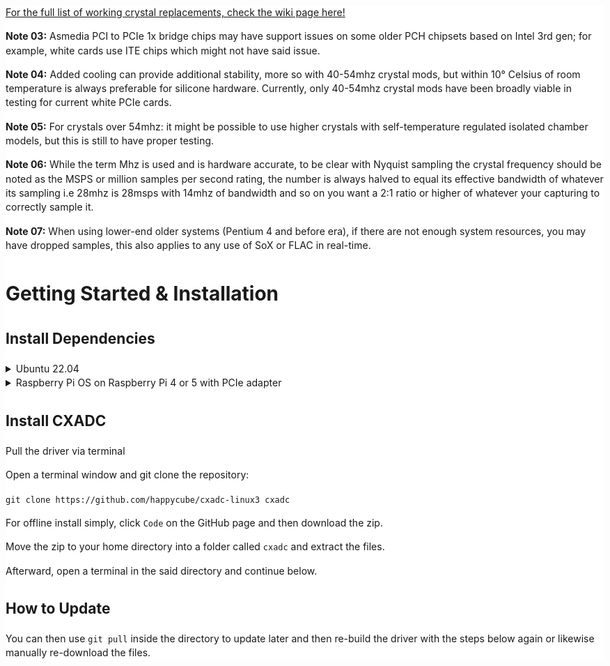 [For the full list of working crystal replacements, check the wiki page here!](https://github.com/happycube/cxadc-linux3/wiki/Crystal-Upgrades)

**Note 03:** Asmedia PCI to PCIe 1x bridge chips may have support issues on some older PCH chipsets based on Intel 3rd gen; for example, white cards use ITE chips which might not have said issue.

**Note 04:** Added cooling can provide additional stability, more so with 40-54mhz crystal mods, but within 10° Celsius of room temperature is always preferable for silicone hardware. Currently, only 40-54mhz crystal mods have been broadly viable in testing for current white PCIe cards.

**Note 05:** For crystals over 54mhz: it might be possible to use higher crystals with self-temperature regulated isolated chamber models, but this is still to have proper testing.

**Note 06:** While the term Mhz is used and is hardware accurate, to be clear with Nyquist sampling the crystal frequency should be noted as the MSPS or million samples per second rating, the number is always halved to equal its effective bandwidth of whatever its sampling i.e 28mhz is 28msps with 14mhz of bandwidth and so on you want a 2:1 ratio or higher of whatever your capturing to correctly sample it.

**Note 07:** When using lower-end older systems (Pentium 4 and before era), if there are not enough system resources, you may have dropped samples, this also applies to any use of SoX or FLAC in real-time.


# Getting Started & Installation


## Install Dependencies


</details>

<details closed><summary>Ubuntu 22.04</summary></details>

<details closed><summary>Raspberry Pi OS on Raspberry Pi 4 or 5 with PCIe adapter</summary></details>


## Install CXADC


Pull the driver via terminal

Open a terminal window and git clone the repository:

    git clone https://github.com/happycube/cxadc-linux3 cxadc

For offline install simply, click `Code` on the GitHub page and then download the zip. 

Move the zip to your home directory into a folder called `cxadc` and extract the files.

Afterward, open a terminal in the said directory and continue below.


## How to Update 


You can then use `git pull` inside the directory to update later and then re-build the driver with the steps below again or likewise manually re-download the files.
